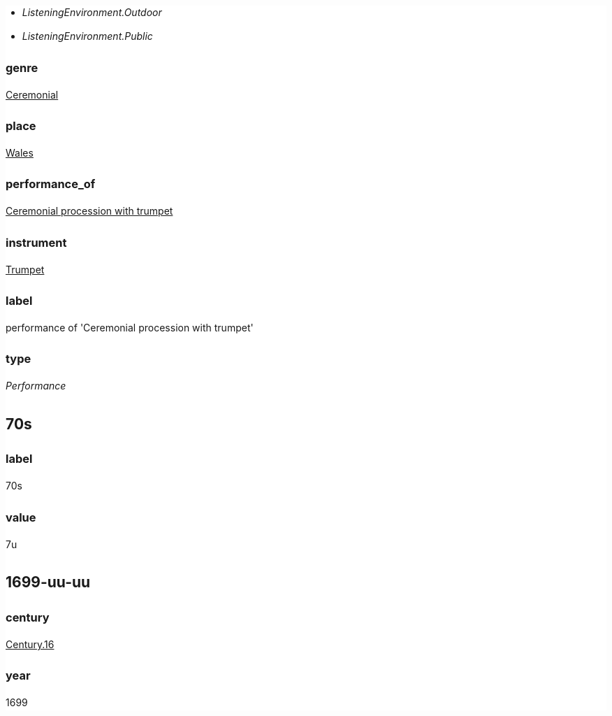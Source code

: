  - *ListeningEnvironment.Outdoor*

 - *ListeningEnvironment.Public*

### genre


[Ceremonial](#Ceremonial)

### place


[Wales](#Wales)

### performance_of


[Ceremonial procession with trumpet](#Ceremonial-procession-with-trumpet)

### instrument


[Trumpet](#Trumpet)

### label


performance of 'Ceremonial procession with trumpet'

### type


*Performance*

## 70s

### label


70s

### value


7u

## 1699-uu-uu

### century


[Century.16](#Century.16)

### year


1699
